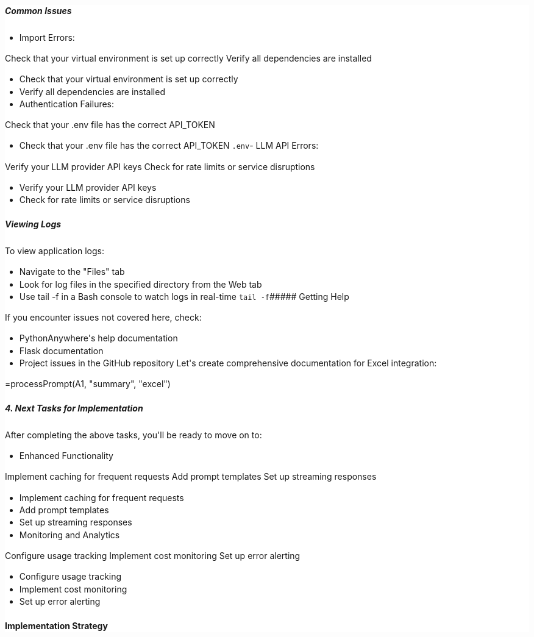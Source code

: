 ##### Common Issues

- Import Errors:

Check that your virtual environment is set up correctly
Verify all dependencies are installed
- Check that your virtual environment is set up correctly
- Verify all dependencies are installed
- Authentication Failures:

Check that your .env file has the correct API_TOKEN
- Check that your .env file has the correct API_TOKEN
`.env`- LLM API Errors:

Verify your LLM provider API keys
Check for rate limits or service disruptions
- Verify your LLM provider API keys
- Check for rate limits or service disruptions
##### Viewing Logs

To view application logs:

- Navigate to the "Files" tab
- Look for log files in the specified directory from the Web tab
- Use tail -f in a Bash console to watch logs in real-time
`tail -f`##### Getting Help

If you encounter issues not covered here, check:

- PythonAnywhere's help documentation
- Flask documentation
- Project issues in the GitHub repository
Let's create comprehensive documentation for Excel integration:

=processPrompt(A1, "summary", "excel")

##### 4. Next Tasks for Implementation

After completing the above tasks, you'll be ready to move on to:

- Enhanced Functionality

Implement caching for frequent requests
Add prompt templates
Set up streaming responses
- Implement caching for frequent requests
- Add prompt templates
- Set up streaming responses
- Monitoring and Analytics

Configure usage tracking
Implement cost monitoring
Set up error alerting
- Configure usage tracking
- Implement cost monitoring
- Set up error alerting
#### Implementation Strategy
